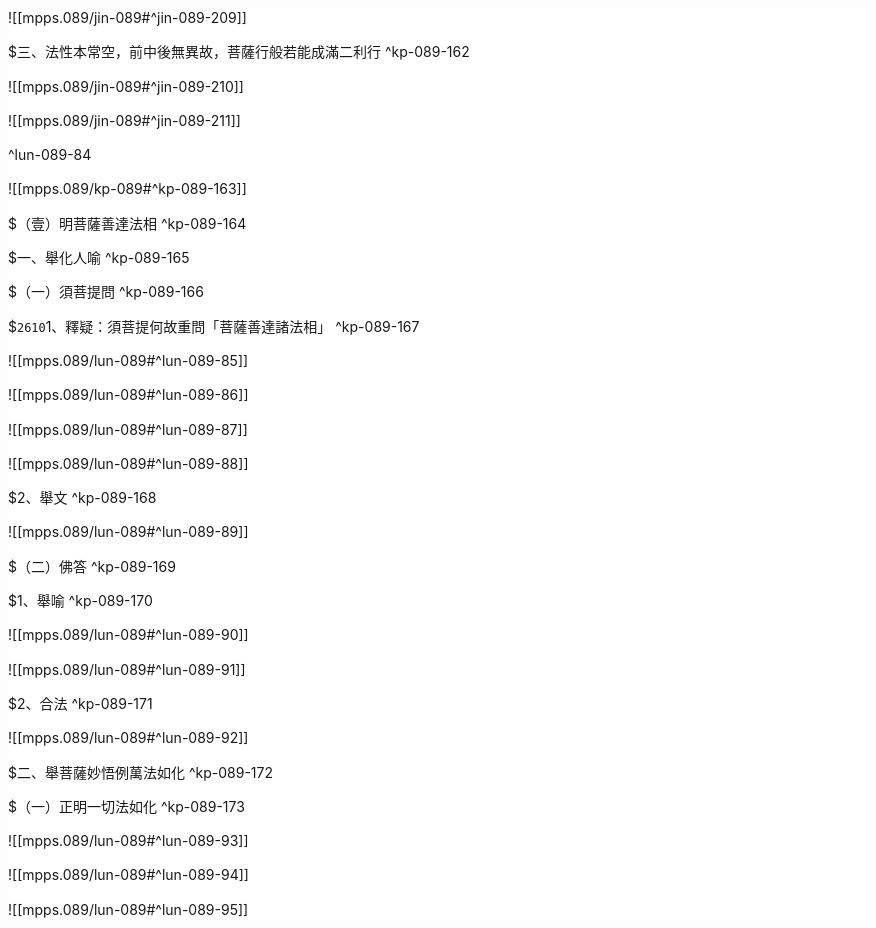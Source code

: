 ![[mpps.089/jin-089#^jin-089-209]]

 $三、法性本常空，前中後無異故，菩薩行般若能成滿二利行 ^kp-089-162

![[mpps.089/jin-089#^jin-089-210]]

![[mpps.089/jin-089#^jin-089-211]]

 ^lun-089-84

![[mpps.089/kp-089#^kp-089-163]]

 $（壹）明菩薩善達法相 ^kp-089-164

 $一、舉化人喻 ^kp-089-165

 $（一）須菩提問 ^kp-089-166

 $`2610`1、釋疑：須菩提何故重問「菩薩善達諸法相」 ^kp-089-167

![[mpps.089/lun-089#^lun-089-85]]

![[mpps.089/lun-089#^lun-089-86]]

![[mpps.089/lun-089#^lun-089-87]]

![[mpps.089/lun-089#^lun-089-88]]

 $2、舉文 ^kp-089-168

![[mpps.089/lun-089#^lun-089-89]]

 $（二）佛答 ^kp-089-169

 $1、舉喻 ^kp-089-170

![[mpps.089/lun-089#^lun-089-90]]

![[mpps.089/lun-089#^lun-089-91]]

 $2、合法 ^kp-089-171

![[mpps.089/lun-089#^lun-089-92]]

 $二、舉菩薩妙悟例萬法如化 ^kp-089-172

 $（一）正明一切法如化 ^kp-089-173

![[mpps.089/lun-089#^lun-089-93]]

![[mpps.089/lun-089#^lun-089-94]]

![[mpps.089/lun-089#^lun-089-95]]
